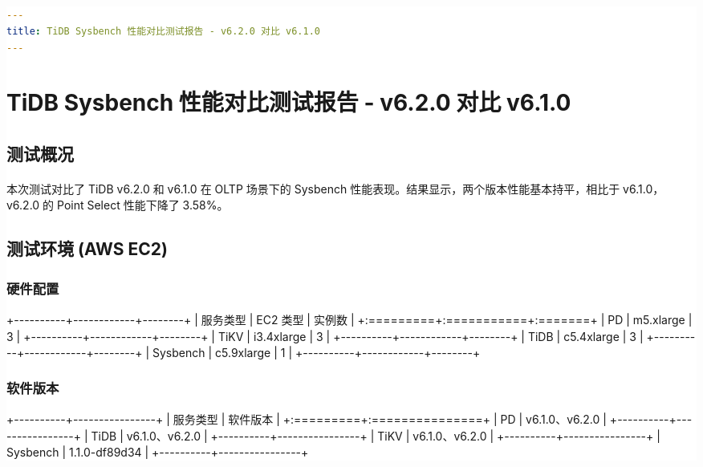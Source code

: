 ```yaml
---
title: TiDB Sysbench 性能对比测试报告 - v6.2.0 对比 v6.1.0
---
```


# TiDB Sysbench 性能对比测试报告 - v6.2.0 对比 v6.1.0

## 测试概况

本次测试对比了 TiDB v6.2.0 和 v6.1.0 在 OLTP 场景下的 Sysbench 性能表现。结果显示，两个版本性能基本持平，相比于 v6.1.0，v6.2.0 的 Point Select 性能下降了 3.58%。

## 测试环境 (AWS EC2)

### 硬件配置

+----------+------------+--------+
| 服务类型 | EC2 类型   | 实例数 |
+:=========+:===========+:=======+
| PD       | m5.xlarge  | 3      |
+----------+------------+--------+
| TiKV     | i3.4xlarge | 3      |
+----------+------------+--------+
| TiDB     | c5.4xlarge | 3      |
+----------+------------+--------+
| Sysbench | c5.9xlarge | 1      |
+----------+------------+--------+

### 软件版本

+----------+----------------+
| 服务类型 | 软件版本       |
+:=========+:===============+
| PD       | v6.1.0、v6.2.0 |
+----------+----------------+
| TiDB     | v6.1.0、v6.2.0 |
+----------+----------------+
| TiKV     | v6.1.0、v6.2.0 |
+----------+----------------+
| Sysbench | 1.1.0-df89d34  |
+----------+----------------+
